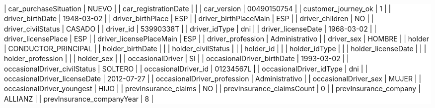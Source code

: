 | car_purchaseSituation          | NUEVO                  |
| car_registrationDate           |                         |
| car_version                    | 00490150754            |
| customer_journey_ok            | 1                      |
| driver_birthDate               | 1948-03-02             |
| driver_birthPlace              | ESP                    |
| driver_birthPlaceMain          | ESP                    |
| driver_children                | NO                     |
| driver_civilStatus             | CASADO                 |
| driver_id                      | 53990338T              |
| driver_idType                  | dni                    |
| driver_licenseDate             | 1968-03-02             |
| driver_licensePlace            | ESP                    |
| driver_licensePlaceMain        | ESP                    |
| driver_profession              | Administrativo          |
| driver_sex                     | HOMBRE                 |
| holder                         | CONDUCTOR_PRINCIPAL    |
| holder_birthDate               |                         |
| holder_civilStatus             |                         |
| holder_id                      |                         |
| holder_idType                  |                         |
| holder_licenseDate             |                         |
| holder_profession              |                         |
| holder_sex                     |                         |
| occasionalDriver               | SI                     |
| occasionalDriver_birthDate     | 1993-03-02             |
| occasionalDriver_civilStatus   | SOLTERO                |
| occasionalDriver_id            | 01234567L              |
| occasionalDriver_idType        | dni                    |
| occasionalDriver_licenseDate   | 2012-07-27             |
| occasionalDriver_profession    | Administrativo          |
| occasionalDriver_sex           | MUJER                  |
| occasionalDriver_youngest      | HIJO                   |
| prevInsurance_claims           | NO                     |
| prevInsurance_claimsCount      | 0                      |
| prevInsurance_company          | ALLIANZ                |
| prevInsurance_companyYear      | 8                      |